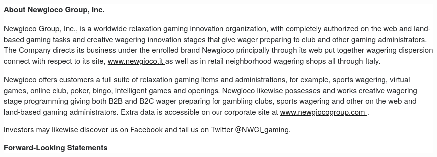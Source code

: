 <p class="canvas-atom canvas-text Mb(1.0em) Mb(0)--sm Mt(0.8em)--sm" data-reactid="18" style="margin: 0px 0px 1em; color: #26282a; font-family: 'Helvetica Neue', Helvetica, Arial, sans-serif; font-size: 15px; font-style: normal; font-variant-ligatures: normal; font-variant-caps: normal; font-weight: 400; letter-spacing: normal; orphans: 2; text-align: start; text-indent: 0px; text-transform: none; white-space: normal; widows: 2; word-spacing: 0px; -webkit-text-stroke-width: 0px; background-color: #ffffff; text-decoration-style: initial; text-decoration-color: initial;">
  <strong><u>About Newgioco Group, Inc.</u></strong>
</p>

<p class="canvas-atom canvas-text Mb(1.0em) Mb(0)--sm Mt(0.8em)--sm" data-reactid="19" style="margin: 0px 0px 1em; color: #26282a; font-family: 'Helvetica Neue', Helvetica, Arial, sans-serif; font-size: 15px; font-style: normal; font-variant-ligatures: normal; font-variant-caps: normal; font-weight: 400; letter-spacing: normal; orphans: 2; text-align: start; text-indent: 0px; text-transform: none; white-space: normal; widows: 2; word-spacing: 0px; -webkit-text-stroke-width: 0px; background-color: #ffffff; text-decoration-style: initial; text-decoration-color: initial;">
  Newgioco Group, Inc., is a worldwide relaxation gaming innovation organization, with completely authorized on the web and land-based gaming tasks and creative wagering innovation stages that give wager preparing to club and other gaming administrators. The Company directs its business under the enrolled brand Newgioco principally through its web put together wagering dispersion connect with respect to its site, <a href="file:///C:/Users/Newgioco%20Group%20Main/AppData/Local/Microsoft/Windows/INetCache/Content.Outlook/WHO4BQZZ/www.newgioco.it" rel="nofollow">www.newgioco.it </a>as well as in retail neighborhood wagering shops all through Italy.
</p>

<p class="canvas-atom canvas-text Mb(1.0em) Mb(0)--sm Mt(0.8em)--sm" data-reactid="20" style="margin: 0px 0px 1em; color: #26282a; font-family: 'Helvetica Neue', Helvetica, Arial, sans-serif; font-size: 15px; font-style: normal; font-variant-ligatures: normal; font-variant-caps: normal; font-weight: 400; letter-spacing: normal; orphans: 2; text-align: start; text-indent: 0px; text-transform: none; white-space: normal; widows: 2; word-spacing: 0px; -webkit-text-stroke-width: 0px; background-color: #ffffff; text-decoration-style: initial; text-decoration-color: initial;">
  Newgioco offers customers a full suite of relaxation gaming items and administrations, for example, sports wagering, virtual games, online club, poker, bingo, intelligent games and openings. Newgioco likewise possesses and works creative wagering stage programming giving both B2B and B2C wager preparing for gambling clubs, sports wagering and other on the web and land-based gaming administrators. Extra data is accessible on our corporate site at <a href="https://pr.report/dr08XvGg" rel="nofollow noopener noreferrer" target="_blank">www.newgiocogroup.com </a>.
</p>

<p class="canvas-atom canvas-text Mb(1.0em) Mb(0)--sm Mt(0.8em)--sm" data-reactid="21">
  Investors may likewise discover us on Facebook and tail us on Twitter @NWGI_gaming.
</p>

<p class="canvas-atom canvas-text Mb(1.0em) Mb(0)--sm Mt(0.8em)--sm" data-reactid="22" style="margin: 0px 0px 1em; color: #26282a; font-family: 'Helvetica Neue', Helvetica, Arial, sans-serif; font-size: 15px; font-style: normal; font-variant-ligatures: normal; font-variant-caps: normal; font-weight: 400; letter-spacing: normal; orphans: 2; text-align: start; text-indent: 0px; text-transform: none; white-space: normal; widows: 2; word-spacing: 0px; -webkit-text-stroke-width: 0px; background-color: #ffffff; text-decoration-style: initial; text-decoration-color: initial;">
  <strong><u>Forward-Looking Statements</u></strong>
</p>

<p class="canvas-atom canvas-text Mb(1.0em) Mb(0)--sm Mt(0.8em)--sm" data-reactid="23">